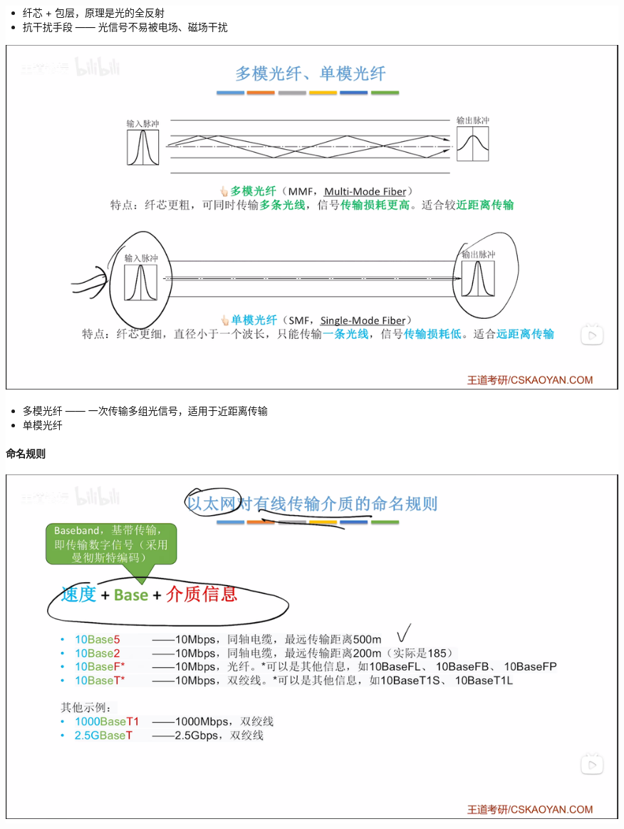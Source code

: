 * 纤芯 + 包层，原理是光的全反射
* 抗干扰手段 —— 光信号不易被电场、磁场干扰

![image-20250517214204952](imgs\image-20250517214204952.png)

* 多模光纤 —— 一次传输多组光信号，适用于近距离传输
* 单模光纤

#### 命名规则

![image-20250517214527217](imgs\image-20250517214527217.png)
